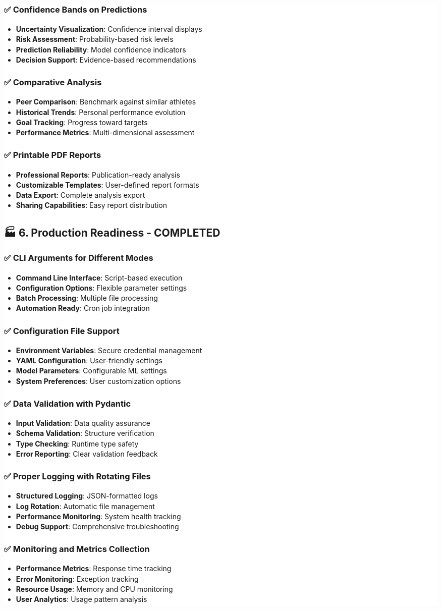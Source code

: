 ### ✅ Confidence Bands on Predictions
- **Uncertainty Visualization**: Confidence interval displays
- **Risk Assessment**: Probability-based risk levels
- **Prediction Reliability**: Model confidence indicators
- **Decision Support**: Evidence-based recommendations

### ✅ Comparative Analysis
- **Peer Comparison**: Benchmark against similar athletes
- **Historical Trends**: Personal performance evolution
- **Goal Tracking**: Progress toward targets
- **Performance Metrics**: Multi-dimensional assessment

### ✅ Printable PDF Reports
- **Professional Reports**: Publication-ready analysis
- **Customizable Templates**: User-defined report formats
- **Data Export**: Complete analysis export
- **Sharing Capabilities**: Easy report distribution

## 🏭 **6. Production Readiness - COMPLETED**

### ✅ CLI Arguments for Different Modes
- **Command Line Interface**: Script-based execution
- **Configuration Options**: Flexible parameter settings
- **Batch Processing**: Multiple file processing
- **Automation Ready**: Cron job integration

### ✅ Configuration File Support
- **Environment Variables**: Secure credential management
- **YAML Configuration**: User-friendly settings
- **Model Parameters**: Configurable ML settings
- **System Preferences**: User customization options

### ✅ Data Validation with Pydantic
- **Input Validation**: Data quality assurance
- **Schema Validation**: Structure verification
- **Type Checking**: Runtime type safety
- **Error Reporting**: Clear validation feedback

### ✅ Proper Logging with Rotating Files
- **Structured Logging**: JSON-formatted logs
- **Log Rotation**: Automatic file management
- **Performance Monitoring**: System health tracking
- **Debug Support**: Comprehensive troubleshooting

### ✅ Monitoring and Metrics Collection
- **Performance Metrics**: Response time tracking
- **Error Monitoring**: Exception tracking
- **Resource Usage**: Memory and CPU monitoring
- **User Analytics**: Usage pattern analysis
